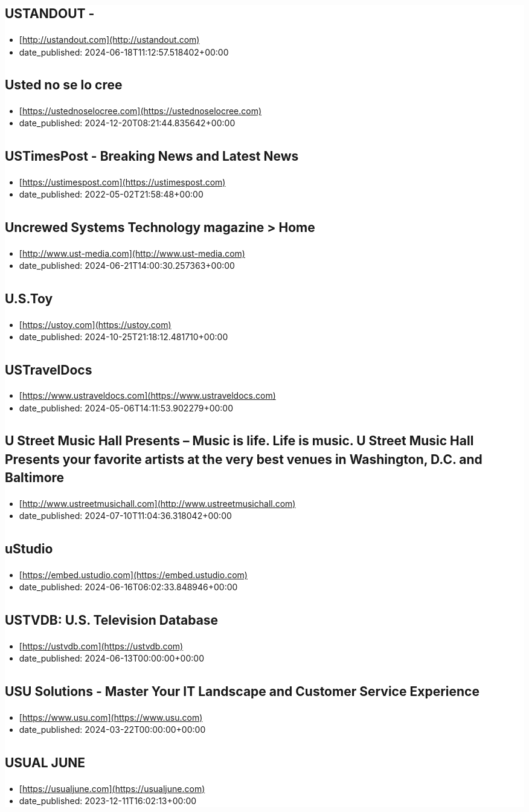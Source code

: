  ## USTANDOUT -
 - [http://ustandout.com](http://ustandout.com)
 - date_published: 2024-06-18T11:12:57.518402+00:00

 ## Usted no se lo cree
 - [https://ustednoselocree.com](https://ustednoselocree.com)
 - date_published: 2024-12-20T08:21:44.835642+00:00

 ## USTimesPost - Breaking News and Latest News
 - [https://ustimespost.com](https://ustimespost.com)
 - date_published: 2022-05-02T21:58:48+00:00

 ## Uncrewed Systems Technology magazine > Home
 - [http://www.ust-media.com](http://www.ust-media.com)
 - date_published: 2024-06-21T14:00:30.257363+00:00

 ## U.S.Toy
 - [https://ustoy.com](https://ustoy.com)
 - date_published: 2024-10-25T21:18:12.481710+00:00

 ## USTravelDocs
 - [https://www.ustraveldocs.com](https://www.ustraveldocs.com)
 - date_published: 2024-05-06T14:11:53.902279+00:00

 ## U Street Music Hall Presents – Music is life. Life is music. U Street Music Hall Presents your favorite artists at the very best venues in Washington, D.C. and Baltimore
 - [http://www.ustreetmusichall.com](http://www.ustreetmusichall.com)
 - date_published: 2024-07-10T11:04:36.318042+00:00

 ## uStudio
 - [https://embed.ustudio.com](https://embed.ustudio.com)
 - date_published: 2024-06-16T06:02:33.848946+00:00

 ## USTVDB: U.S. Television Database
 - [https://ustvdb.com](https://ustvdb.com)
 - date_published: 2024-06-13T00:00:00+00:00

 ## USU Solutions - Master Your IT Landscape and Customer Service Experience
 - [https://www.usu.com](https://www.usu.com)
 - date_published: 2024-03-22T00:00:00+00:00

 ## USUAL JUNE
 - [https://usualjune.com](https://usualjune.com)
 - date_published: 2023-12-11T16:02:13+00:00
